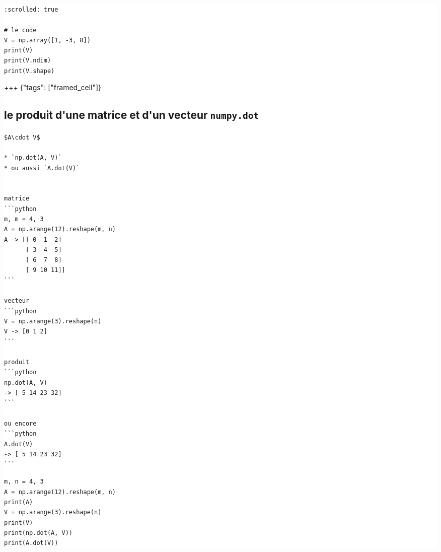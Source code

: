 ```{code-cell} ipython3
:scrolled: true

# le code
V = np.array([1, -3, 8])
print(V)
print(V.ndim)
print(V.shape)
```

+++ {"tags": ["framed_cell"]}

## le produit d'une matrice et d'un vecteur `numpy.dot`

````{admonition} →
$A\cdot V$

* `np.dot(A, V)`
* ou aussi `A.dot(V)`


matrice
```python
m, m = 4, 3
A = np.arange(12).reshape(m, n)
A -> [[ 0  1  2]
      [ 3  4  5]
      [ 6  7  8]
      [ 9 10 11]]
```

vecteur
```python
V = np.arange(3).reshape(n)
V -> [0 1 2]
```

produit
```python
np.dot(A, V)
-> [ 5 14 23 32]
```

ou encore
```python
A.dot(V)
-> [ 5 14 23 32]
```
````

```{code-cell} ipython3
m, n = 4, 3
A = np.arange(12).reshape(m, n)
print(A)
V = np.arange(3).reshape(n)
print(V)
print(np.dot(A, V))
print(A.dot(V))
```
